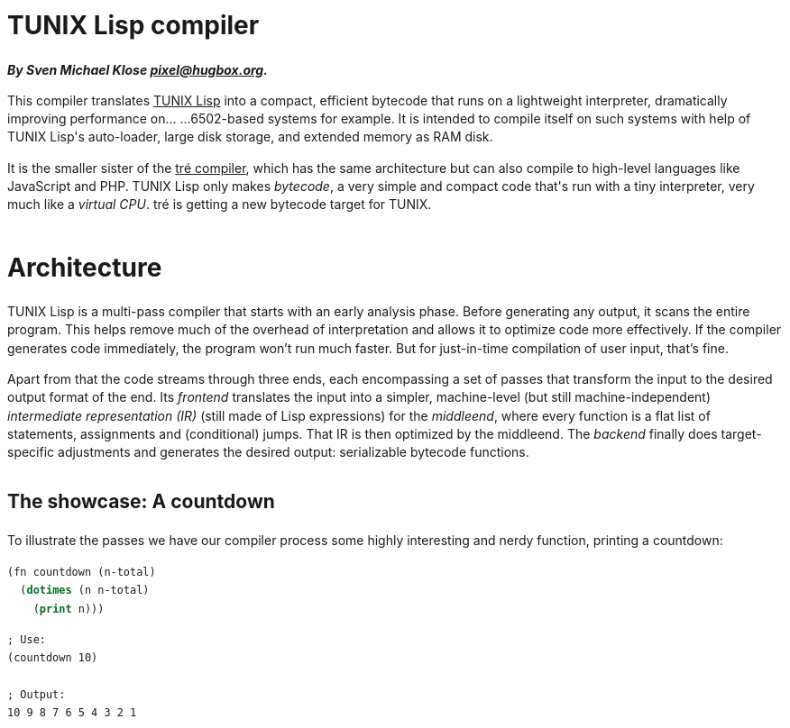 TUNIX Lisp compiler
===================

***By Sven Michael Klose <pixel@hugbox.org>.***

This compiler translates
[TUNIX Lisp](https://github.com/SvenMichaelKlose/tunix/src/bin/lisp/doc/manual.md)
into a compact, efficient bytecode that runs on a lightweight interpreter,
dramatically improving performance on… …6502-based systems for example.  It is
intended to compile itself on such systems with help of TUNIX Lisp's
auto-loader, large disk storage, and extended memory as RAM disk.

It is the smaller sister of the
[tré compiler](https://github.com/SvenMichaelKlose/tre/), which has the same
architecture but can also compile to high-level languages like JavaScript and
PHP.  TUNIX Lisp only makes _bytecode_, a very simple and compact code that's
run with a tiny interpreter, very much like a _virtual CPU_.
tré is getting a new bytecode target for TUNIX.

# Architecture

TUNIX Lisp is a multi-pass compiler that starts with an early analysis phase.
Before generating any output, it scans the entire program.  This helps remove
much of the overhead of interpretation and allows it to optimize code more
effectively.  If the compiler generates code immediately, the program won’t run
much faster.  But for just-in-time compilation of user input, that’s fine.

Apart from that the code streams through three ends, each encompassing a set
of passes that transform the input to the desired output format of the end.
Its _frontend_ translates the input into a simpler, machine-level (but still
machine-independent) _intermediate representation (IR)_ (still made of Lisp
expressions) for the _middleend_, where every function is a flat list of
statements, assignments and (conditional) jumps.  That IR is then optimized by
the middleend.  The _backend_ finally does target-specific adjustments and
generates the desired output: serializable bytecode functions.

## The showcase: A countdown

To illustrate the passes we have our compiler process some highly interesting
and nerdy function, printing a countdown:

~~~lisp
(fn countdown (n-total)
  (dotimes (n n-total)
    (print n)))
~~~

~~~
; Use:
(countdown 10)

; Output:
10 9 8 7 6 5 4 3 2 1
~~~
